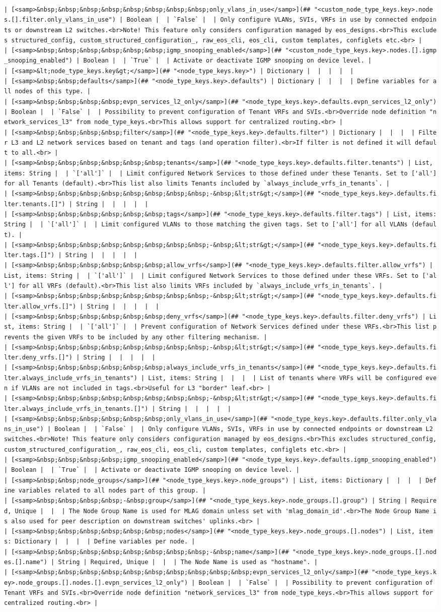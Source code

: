     | [<samp>&nbsp;&nbsp;&nbsp;&nbsp;&nbsp;&nbsp;&nbsp;&nbsp;only_vlans_in_use</samp>](## "<custom_node_type_keys.key>.nodes.[].filter.only_vlans_in_use") | Boolean |  | `False` |  | Only configure VLANs, SVIs, VRFs in use by connected endpoints or downstream L2 switches.<br>Note! This feature only considers configuration managed by eos_designs.<br>This excludes structured_config, custom_structured_configuration_, raw_eos_cli, eos_cli, custom templates, configlets etc.<br> |
    | [<samp>&nbsp;&nbsp;&nbsp;&nbsp;&nbsp;&nbsp;igmp_snooping_enabled</samp>](## "<custom_node_type_keys.key>.nodes.[].igmp_snooping_enabled") | Boolean |  | `True` |  | Activate or deactivate IGMP snooping on device level. |
    | [<samp>&lt;node_type_keys.key&gt;</samp>](## "<node_type_keys.key>") | Dictionary |  |  |  |  |
    | [<samp>&nbsp;&nbsp;defaults</samp>](## "<node_type_keys.key>.defaults") | Dictionary |  |  |  | Define variables for all nodes of this type. |
    | [<samp>&nbsp;&nbsp;&nbsp;&nbsp;evpn_services_l2_only</samp>](## "<node_type_keys.key>.defaults.evpn_services_l2_only") | Boolean |  | `False` |  | Possibility to prevent configuration of Tenant VRFs and SVIs.<br>Override node definition "network_services_l3" from node_type_keys.<br>This allows support for centralized routing.<br> |
    | [<samp>&nbsp;&nbsp;&nbsp;&nbsp;filter</samp>](## "<node_type_keys.key>.defaults.filter") | Dictionary |  |  |  | Filter L3 and L2 network services based on tenant and tags (and operation filter).<br>If filter is not defined it will default to all.<br> |
    | [<samp>&nbsp;&nbsp;&nbsp;&nbsp;&nbsp;&nbsp;tenants</samp>](## "<node_type_keys.key>.defaults.filter.tenants") | List, items: String |  | `['all']` |  | Limit configured Network Services to those defined under these Tenants. Set to ['all'] for all Tenants (default).<br>This list also limits Tenants included by `always_include_vrfs_in_tenants`. |
    | [<samp>&nbsp;&nbsp;&nbsp;&nbsp;&nbsp;&nbsp;&nbsp;&nbsp;-&nbsp;&lt;str&gt;</samp>](## "<node_type_keys.key>.defaults.filter.tenants.[]") | String |  |  |  |  |
    | [<samp>&nbsp;&nbsp;&nbsp;&nbsp;&nbsp;&nbsp;tags</samp>](## "<node_type_keys.key>.defaults.filter.tags") | List, items: String |  | `['all']` |  | Limit configured VLANs to those matching the given tags. Set to ['all'] for all VLANs (default). |
    | [<samp>&nbsp;&nbsp;&nbsp;&nbsp;&nbsp;&nbsp;&nbsp;&nbsp;-&nbsp;&lt;str&gt;</samp>](## "<node_type_keys.key>.defaults.filter.tags.[]") | String |  |  |  |  |
    | [<samp>&nbsp;&nbsp;&nbsp;&nbsp;&nbsp;&nbsp;allow_vrfs</samp>](## "<node_type_keys.key>.defaults.filter.allow_vrfs") | List, items: String |  | `['all']` |  | Limit configured Network Services to those defined under these VRFs. Set to ['all'] for all VRFs (default).<br>This list also limits VRFs included by `always_include_vrfs_in_tenants`. |
    | [<samp>&nbsp;&nbsp;&nbsp;&nbsp;&nbsp;&nbsp;&nbsp;&nbsp;-&nbsp;&lt;str&gt;</samp>](## "<node_type_keys.key>.defaults.filter.allow_vrfs.[]") | String |  |  |  |  |
    | [<samp>&nbsp;&nbsp;&nbsp;&nbsp;&nbsp;&nbsp;deny_vrfs</samp>](## "<node_type_keys.key>.defaults.filter.deny_vrfs") | List, items: String |  | `['all']` |  | Prevent configuration of Network Services defined under these VRFs.<br>This list prevents the given VRFs to be included by any other filtering mechanism. |
    | [<samp>&nbsp;&nbsp;&nbsp;&nbsp;&nbsp;&nbsp;&nbsp;&nbsp;-&nbsp;&lt;str&gt;</samp>](## "<node_type_keys.key>.defaults.filter.deny_vrfs.[]") | String |  |  |  |  |
    | [<samp>&nbsp;&nbsp;&nbsp;&nbsp;&nbsp;&nbsp;always_include_vrfs_in_tenants</samp>](## "<node_type_keys.key>.defaults.filter.always_include_vrfs_in_tenants") | List, items: String |  |  |  | List of tenants where VRFs will be configured even if VLANs are not included in tags.<br>Useful for L3 "border" leaf.<br> |
    | [<samp>&nbsp;&nbsp;&nbsp;&nbsp;&nbsp;&nbsp;&nbsp;&nbsp;-&nbsp;&lt;str&gt;</samp>](## "<node_type_keys.key>.defaults.filter.always_include_vrfs_in_tenants.[]") | String |  |  |  |  |
    | [<samp>&nbsp;&nbsp;&nbsp;&nbsp;&nbsp;&nbsp;only_vlans_in_use</samp>](## "<node_type_keys.key>.defaults.filter.only_vlans_in_use") | Boolean |  | `False` |  | Only configure VLANs, SVIs, VRFs in use by connected endpoints or downstream L2 switches.<br>Note! This feature only considers configuration managed by eos_designs.<br>This excludes structured_config, custom_structured_configuration_, raw_eos_cli, eos_cli, custom templates, configlets etc.<br> |
    | [<samp>&nbsp;&nbsp;&nbsp;&nbsp;igmp_snooping_enabled</samp>](## "<node_type_keys.key>.defaults.igmp_snooping_enabled") | Boolean |  | `True` |  | Activate or deactivate IGMP snooping on device level. |
    | [<samp>&nbsp;&nbsp;node_groups</samp>](## "<node_type_keys.key>.node_groups") | List, items: Dictionary |  |  |  | Define variables related to all nodes part of this group. |
    | [<samp>&nbsp;&nbsp;&nbsp;&nbsp;-&nbsp;group</samp>](## "<node_type_keys.key>.node_groups.[].group") | String | Required, Unique |  |  | The Node Group Name is used for MLAG domain unless set with 'mlag_domain_id'.<br>The Node Group Name is also used for peer description on downstream switches' uplinks.<br> |
    | [<samp>&nbsp;&nbsp;&nbsp;&nbsp;&nbsp;&nbsp;nodes</samp>](## "<node_type_keys.key>.node_groups.[].nodes") | List, items: Dictionary |  |  |  | Define variables per node. |
    | [<samp>&nbsp;&nbsp;&nbsp;&nbsp;&nbsp;&nbsp;&nbsp;&nbsp;-&nbsp;name</samp>](## "<node_type_keys.key>.node_groups.[].nodes.[].name") | String | Required, Unique |  |  | The Node Name is used as "hostname". |
    | [<samp>&nbsp;&nbsp;&nbsp;&nbsp;&nbsp;&nbsp;&nbsp;&nbsp;&nbsp;&nbsp;evpn_services_l2_only</samp>](## "<node_type_keys.key>.node_groups.[].nodes.[].evpn_services_l2_only") | Boolean |  | `False` |  | Possibility to prevent configuration of Tenant VRFs and SVIs.<br>Override node definition "network_services_l3" from node_type_keys.<br>This allows support for centralized routing.<br> |